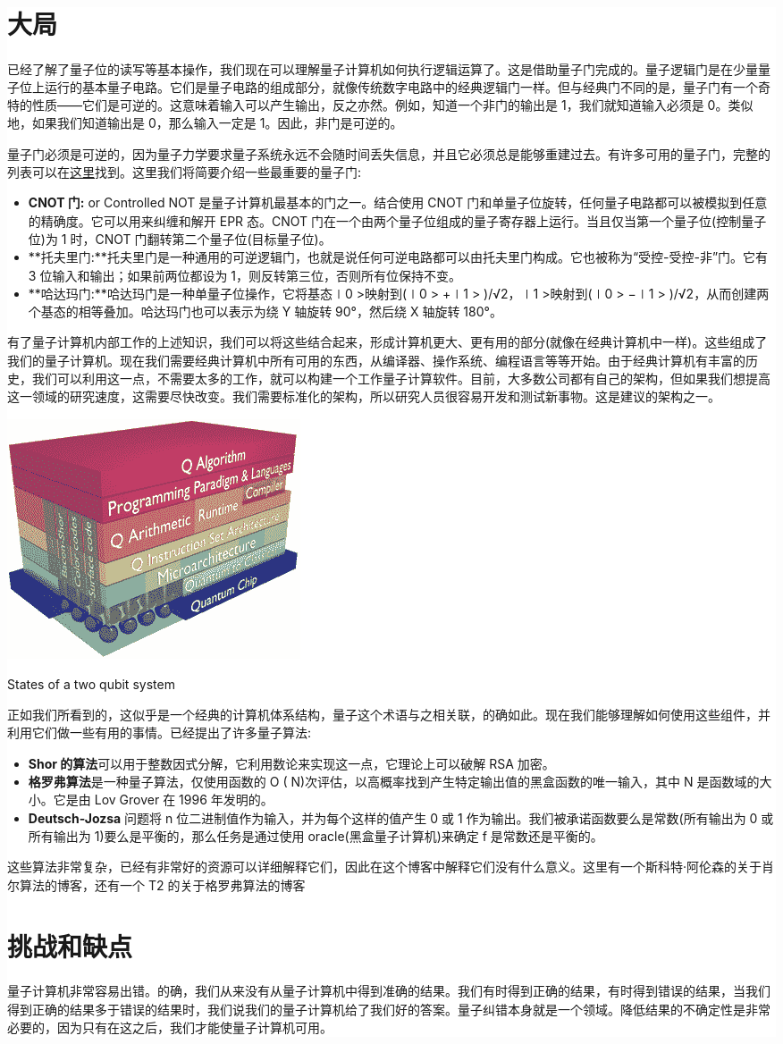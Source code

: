 # 大局

已经了解了量子位的读写等基本操作，我们现在可以理解量子计算机如何执行逻辑运算了。这是借助量子门完成的。量子逻辑门是在少量量子位上运行的基本量子电路。它们是量子电路的组成部分，就像传统数字电路中的经典逻辑门一样。但与经典门不同的是，量子门有一个奇特的性质——它们是可逆的。这意味着输入可以产生输出，反之亦然。例如，知道一个非门的输出是 1，我们就知道输入必须是 0。类似地，如果我们知道输出是 0，那么输入一定是 1。因此，非门是可逆的。

量子门必须是可逆的，因为量子力学要求量子系统永远不会随时间丢失信息，并且它必须总是能够重建过去。有许多可用的量子门，完整的列表可以在[这里](https://en.wikipedia.org/wiki/Quantum_logic_gate)找到。这里我们将简要介绍一些最重要的量子门:

*   **CNOT 门:** or Controlled NOT 是量子计算机最基本的门之一。结合使用 CNOT 门和单量子位旋转，任何量子电路都可以被模拟到任意的精确度。它可以用来纠缠和解开 EPR 态。CNOT 门在一个由两个量子位组成的量子寄存器上运行。当且仅当第一个量子位(控制量子位)为 1 时，CNOT 门翻转第二个量子位(目标量子位)。
*   **托夫里门:**托夫里门是一种通用的可逆逻辑门，也就是说任何可逆电路都可以由托夫里门构成。它也被称为“受控-受控-非”门。它有 3 位输入和输出；如果前两位都设为 1，则反转第三位，否则所有位保持不变。
*   **哈达玛门:**哈达玛门是一种单量子位操作，它将基态∣0 >映射到(∣0 > +∣1 > )/√2，∣1 >映射到(∣0 > −∣1 > )/√2，从而创建两个基态的相等叠加。哈达玛门也可以表示为绕 Y 轴旋转 90°，然后绕 X 轴旋转 180°。

有了量子计算机内部工作的上述知识，我们可以将这些结合起来，形成计算机更大、更有用的部分(就像在经典计算机中一样)。这些组成了我们的量子计算机。现在我们需要经典计算机中所有可用的东西，从编译器、操作系统、编程语言等等开始。由于经典计算机有丰富的历史，我们可以利用这一点，不需要太多的工作，就可以构建一个工作量子计算软件。目前，大多数公司都有自己的架构，但如果我们想提高这一领域的研究速度，这需要尽快改变。我们需要标准化的架构，所以研究人员很容易开发和测试新事物。这是建议的架构之一。

![](img/777fa0edbc5a06d985adad1f6154e6f9.png)

States of a two qubit system

正如我们所看到的，这似乎是一个经典的计算机体系结构，量子这个术语与之相关联，的确如此。现在我们能够理解如何使用这些组件，并利用它们做一些有用的事情。已经提出了许多量子算法:

*   **Shor 的算法**可以用于整数因式分解，它利用数论来实现这一点，它理论上可以破解 RSA 加密。
*   **格罗弗算法**是一种量子算法，仅使用函数的 O ( N)次评估，以高概率找到产生特定输出值的黑盒函数的唯一输入，其中 N 是函数域的大小。它是由 Lov Grover 在 1996 年发明的。
*   **Deutsch-Jozsa** 问题将 n 位二进制值作为输入，并为每个这样的值产生 0 或 1 作为输出。我们被承诺函数要么是常数(所有输出为 0 或所有输出为 1)要么是平衡的，那么任务是通过使用 oracle(黑盒量子计算机)来确定 f 是常数还是平衡的。

这些算法非常复杂，已经有非常好的资源可以详细解释它们，因此在这个博客中解释它们没有什么意义。这里有一个斯科特·阿伦森的关于肖尔算法的博客，还有一个 T2 的关于格罗弗算法的博客

# 挑战和缺点

量子计算机非常容易出错。的确，我们从来没有从量子计算机中得到准确的结果。我们有时得到正确的结果，有时得到错误的结果，当我们得到正确的结果多于错误的结果时，我们说我们的量子计算机给了我们好的答案。量子纠错本身就是一个领域。降低结果的不确定性是非常必要的，因为只有在这之后，我们才能使量子计算机可用。
